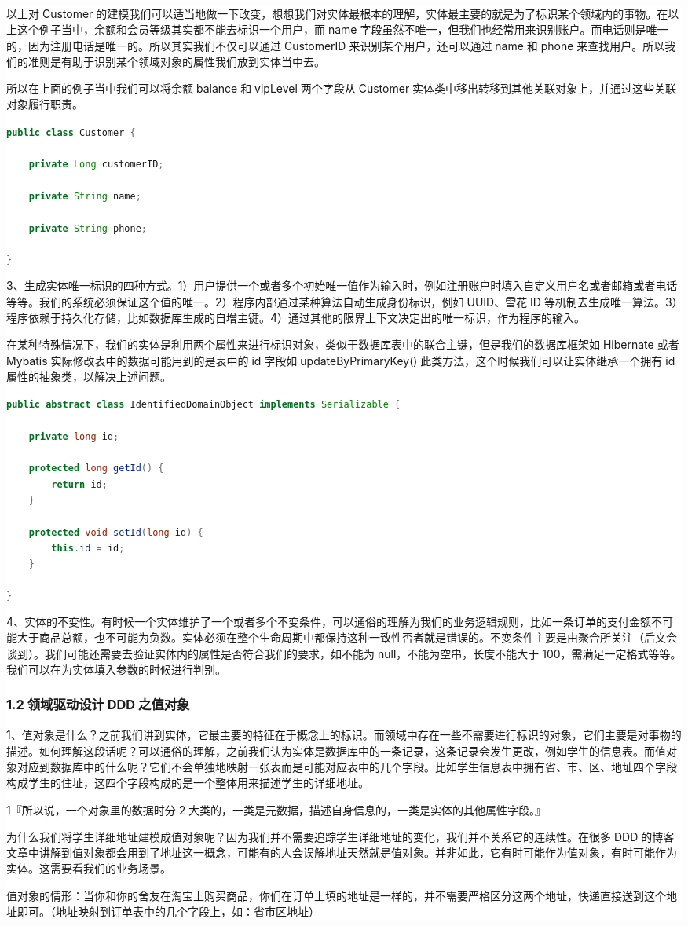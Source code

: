 以上对 Customer 的建模我们可以适当地做一下改变，想想我们对实体最根本的理解，实体最主要的就是为了标识某个领域内的事物。在以上这个例子当中，余额和会员等级其实都不能去标识一个用户，而 name 字段虽然不唯一，但我们也经常用来识别账户。而电话则是唯一的，因为注册电话是唯一的。所以其实我们不仅可以通过 CustomerID 来识别某个用户，还可以通过 name 和 phone 来查找用户。所以我们的准则是有助于识别某个领域对象的属性我们放到实体当中去。

所以在上面的例子当中我们可以将余额 balance 和 vipLevel 两个字段从 Customer 实体类中移出转移到其他关联对象上，并通过这些关联对象履行职责。

```java
public class Customer {

    private Long customerID;

    private String name;

    private String phone;

}
```

3、生成实体唯一标识的四种方式。1）用户提供一个或者多个初始唯一值作为输入时，例如注册账户时填入自定义用户名或者邮箱或者电话等等。我们的系统必须保证这个值的唯一。2）程序内部通过某种算法自动生成身份标识，例如 UUID、雪花 ID 等机制去生成唯一算法。3）程序依赖于持久化存储，比如数据库生成的自增主键。4）通过其他的限界上下文决定出的唯一标识，作为程序的输入。

在某种特殊情况下，我们的实体是利用两个属性来进行标识对象，类似于数据库表中的联合主键，但是我们的数据库框架如 Hibernate 或者 Mybatis 实际修改表中的数据可能用到的是表中的 id 字段如 updateByPrimaryKey() 此类方法，这个时候我们可以让实体继承一个拥有 id 属性的抽象类，以解决上述问题。

```java
public abstract class IdentifiedDomainObject implements Serializable {

    private long id;

    protected long getId() {
        return id;
    }

    protected void setId(long id) {
        this.id = id;
    }

}
```

4、实体的不变性。有时候一个实体维护了一个或者多个不变条件，可以通俗的理解为我们的业务逻辑规则，比如一条订单的支付金额不可能大于商品总额，也不可能为负数。实体必须在整个生命周期中都保持这种一致性否者就是错误的。不变条件主要是由聚合所关注（后文会谈到）。我们可能还需要去验证实体内的属性是否符合我们的要求，如不能为 null，不能为空串，长度不能大于 100，需满足一定格式等等。我们可以在为实体填入参数的时候进行判别。

### 1.2 领域驱动设计 DDD 之值对象

1、值对象是什么？之前我们讲到实体，它最主要的特征在于概念上的标识。而领域中存在一些不需要进行标识的对象，它们主要是对事物的描述。如何理解这段话呢？可以通俗的理解，之前我们认为实体是数据库中的一条记录，这条记录会发生更改，例如学生的信息表。而值对象对应到数据库中的什么呢？它们不会单独地映射一张表而是可能对应表中的几个字段。比如学生信息表中拥有省、市、区、地址四个字段构成学生的住址，这四个字段构成的是一个整体用来描述学生的详细地址。

1『所以说，一个对象里的数据时分 2 大类的，一类是元数据，描述自身信息的，一类是实体的其他属性字段。』

为什么我们将学生详细地址建模成值对象呢？因为我们并不需要追踪学生详细地址的变化，我们并不关系它的连续性。在很多 DDD 的博客文章中讲解到值对象都会用到了地址这一概念，可能有的人会误解地址天然就是值对象。并非如此，它有时可能作为值对象，有时可能作为实体。这需要看我们的业务场景。

值对象的情形：当你和你的舍友在淘宝上购买商品，你们在订单上填的地址是一样的，并不需要严格区分这两个地址，快递直接送到这个地址即可。（地址映射到订单表中的几个字段上，如：省市区地址）
